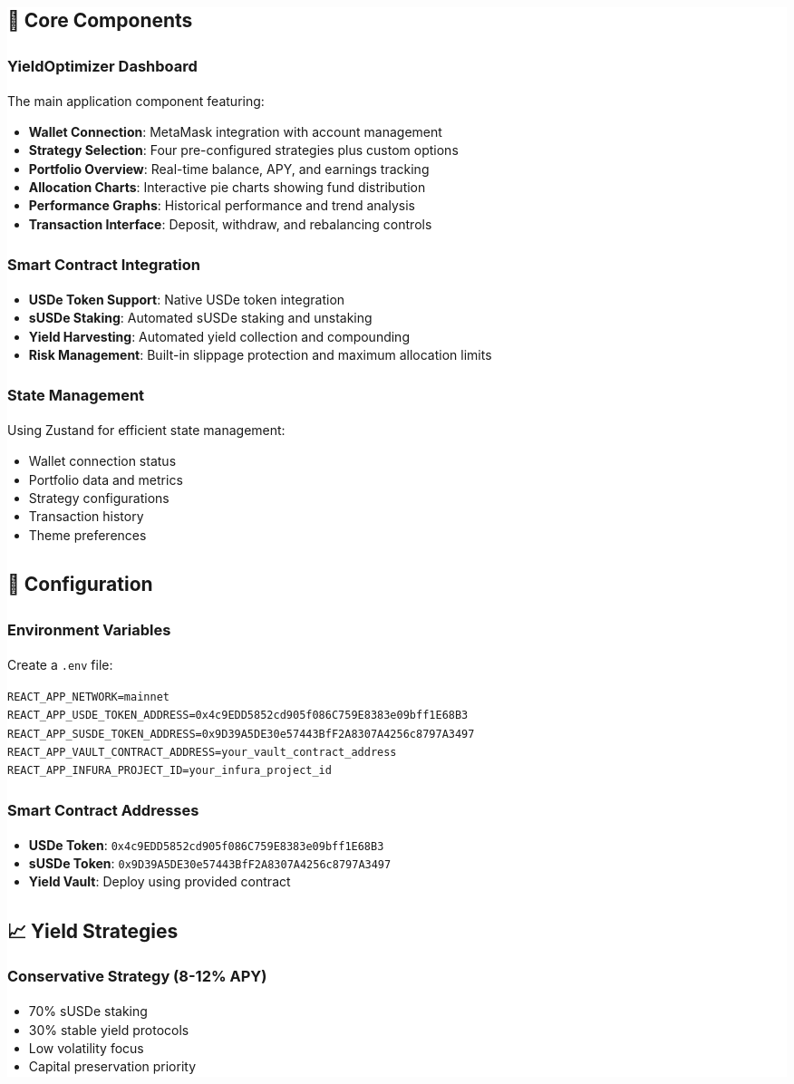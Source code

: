 ## 🎯 Core Components

### YieldOptimizer Dashboard
The main application component featuring:
- **Wallet Connection**: MetaMask integration with account management
- **Strategy Selection**: Four pre-configured strategies plus custom options
- **Portfolio Overview**: Real-time balance, APY, and earnings tracking
- **Allocation Charts**: Interactive pie charts showing fund distribution
- **Performance Graphs**: Historical performance and trend analysis
- **Transaction Interface**: Deposit, withdraw, and rebalancing controls

### Smart Contract Integration
- **USDe Token Support**: Native USDe token integration
- **sUSDe Staking**: Automated sUSDe staking and unstaking
- **Yield Harvesting**: Automated yield collection and compounding
- **Risk Management**: Built-in slippage protection and maximum allocation limits

### State Management
Using Zustand for efficient state management:
- Wallet connection status
- Portfolio data and metrics
- Strategy configurations
- Transaction history
- Theme preferences

## 🔧 Configuration

### Environment Variables
Create a `.env` file:
```env
REACT_APP_NETWORK=mainnet
REACT_APP_USDE_TOKEN_ADDRESS=0x4c9EDD5852cd905f086C759E8383e09bff1E68B3
REACT_APP_SUSDE_TOKEN_ADDRESS=0x9D39A5DE30e57443BfF2A8307A4256c8797A3497
REACT_APP_VAULT_CONTRACT_ADDRESS=your_vault_contract_address
REACT_APP_INFURA_PROJECT_ID=your_infura_project_id
```

### Smart Contract Addresses
- **USDe Token**: `0x4c9EDD5852cd905f086C759E8383e09bff1E68B3`
- **sUSDe Token**: `0x9D39A5DE30e57443BfF2A8307A4256c8797A3497`
- **Yield Vault**: Deploy using provided contract

## 📈 Yield Strategies

### Conservative Strategy (8-12% APY)
- 70% sUSDe staking
- 30% stable yield protocols
- Low volatility focus
- Capital preservation priority
